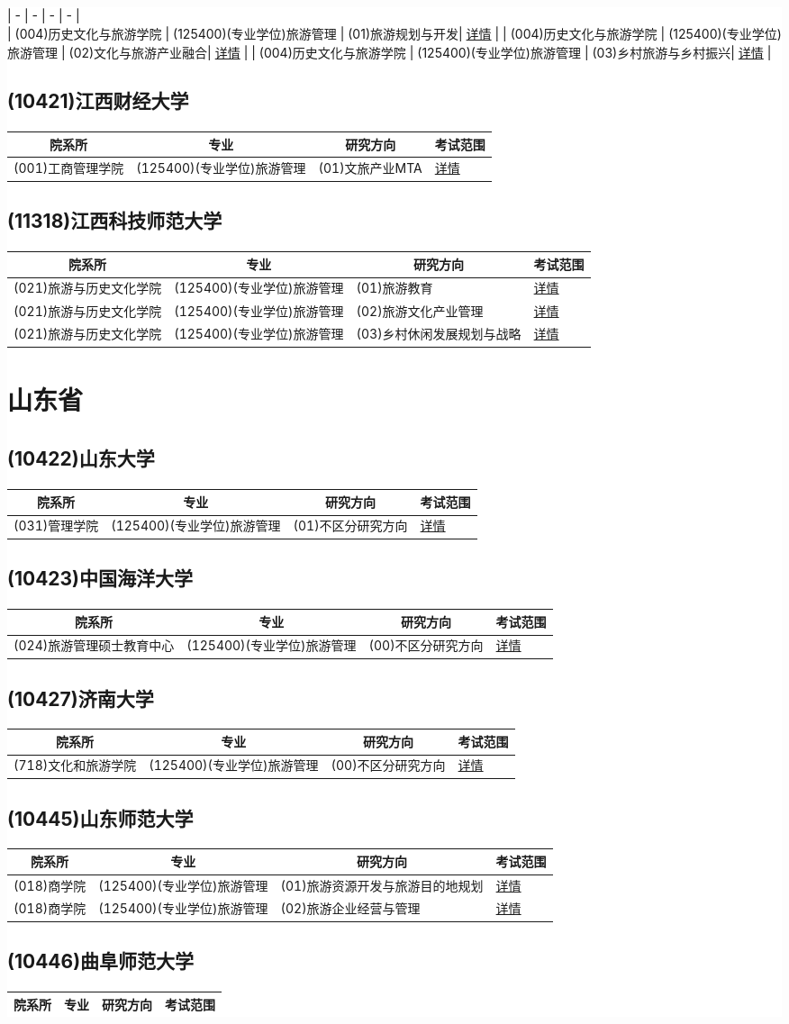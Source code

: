 | - | - | - |  - |   
 | (004)历史文化与旅游学院 | (125400)(专业学位)旅游管理 | (01)旅游规划与开发| [详情](https://yz.chsi.com.cn/zsml/kskm.jsp?id=1041821004125400012) |
 | (004)历史文化与旅游学院 | (125400)(专业学位)旅游管理 | (02)文化与旅游产业融合| [详情](https://yz.chsi.com.cn/zsml/kskm.jsp?id=1041821004125400022) |
 | (004)历史文化与旅游学院 | (125400)(专业学位)旅游管理 | (03)乡村旅游与乡村振兴| [详情](https://yz.chsi.com.cn/zsml/kskm.jsp?id=1041821004125400032) |
## (10421)江西财经大学
| 院系所   |  专业  |  研究方向  |   考试范围 |  
| - | - | - |  - |   
 | (001)工商管理学院 | (125400)(专业学位)旅游管理 | (01)文旅产业MTA| [详情](https://yz.chsi.com.cn/zsml/kskm.jsp?id=1042121001125400012) |
## (11318)江西科技师范大学
| 院系所   |  专业  |  研究方向  |   考试范围 |  
| - | - | - |  - |   
 | (021)旅游与历史文化学院 | (125400)(专业学位)旅游管理 | (01)旅游教育| [详情](https://yz.chsi.com.cn/zsml/kskm.jsp?id=1131821021125400012) |
 | (021)旅游与历史文化学院 | (125400)(专业学位)旅游管理 | (02)旅游文化产业管理| [详情](https://yz.chsi.com.cn/zsml/kskm.jsp?id=1131821021125400022) |
 | (021)旅游与历史文化学院 | (125400)(专业学位)旅游管理 | (03)乡村休闲发展规划与战略| [详情](https://yz.chsi.com.cn/zsml/kskm.jsp?id=1131821021125400032) |
# 山东省
## (10422)山东大学
| 院系所   |  专业  |  研究方向  |   考试范围 |  
| - | - | - |  - |   
 | (031)管理学院 | (125400)(专业学位)旅游管理 | (01)不区分研究方向| [详情](https://yz.chsi.com.cn/zsml/kskm.jsp?id=1042221031125400012) |
## (10423)中国海洋大学
| 院系所   |  专业  |  研究方向  |   考试范围 |  
| - | - | - |  - |   
 | (024)旅游管理硕士教育中心 | (125400)(专业学位)旅游管理 | (00)不区分研究方向| [详情](https://yz.chsi.com.cn/zsml/kskm.jsp?id=1042321024125400002) |
## (10427)济南大学
| 院系所   |  专业  |  研究方向  |   考试范围 |  
| - | - | - |  - |   
 | (718)文化和旅游学院 | (125400)(专业学位)旅游管理 | (00)不区分研究方向| [详情](https://yz.chsi.com.cn/zsml/kskm.jsp?id=1042721718125400002) |
## (10445)山东师范大学
| 院系所   |  专业  |  研究方向  |   考试范围 |  
| - | - | - |  - |   
 | (018)商学院 | (125400)(专业学位)旅游管理 | (01)旅游资源开发与旅游目的地规划| [详情](https://yz.chsi.com.cn/zsml/kskm.jsp?id=1044521018125400012) |
 | (018)商学院 | (125400)(专业学位)旅游管理 | (02)旅游企业经营与管理| [详情](https://yz.chsi.com.cn/zsml/kskm.jsp?id=1044521018125400022) |
## (10446)曲阜师范大学
| 院系所   |  专业  |  研究方向  |   考试范围 |  
| - | - | - |  - |   